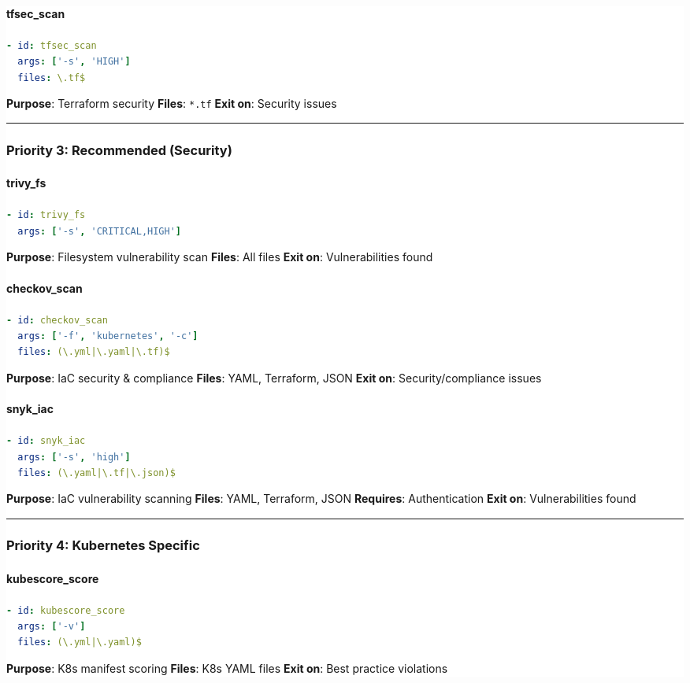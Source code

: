#### tfsec_scan
```yaml
- id: tfsec_scan
  args: ['-s', 'HIGH']
  files: \.tf$
```
**Purpose**: Terraform security
**Files**: `*.tf`
**Exit on**: Security issues

---

### Priority 3: Recommended (Security)

#### trivy_fs
```yaml
- id: trivy_fs
  args: ['-s', 'CRITICAL,HIGH']
```
**Purpose**: Filesystem vulnerability scan
**Files**: All files
**Exit on**: Vulnerabilities found

#### checkov_scan
```yaml
- id: checkov_scan
  args: ['-f', 'kubernetes', '-c']
  files: (\.yml|\.yaml|\.tf)$
```
**Purpose**: IaC security & compliance
**Files**: YAML, Terraform, JSON
**Exit on**: Security/compliance issues

#### snyk_iac
```yaml
- id: snyk_iac
  args: ['-s', 'high']
  files: (\.yaml|\.tf|\.json)$
```
**Purpose**: IaC vulnerability scanning
**Files**: YAML, Terraform, JSON
**Requires**: Authentication
**Exit on**: Vulnerabilities found

---

### Priority 4: Kubernetes Specific

#### kubescore_score
```yaml
- id: kubescore_score
  args: ['-v']
  files: (\.yml|\.yaml)$
```
**Purpose**: K8s manifest scoring
**Files**: K8s YAML files
**Exit on**: Best practice violations
